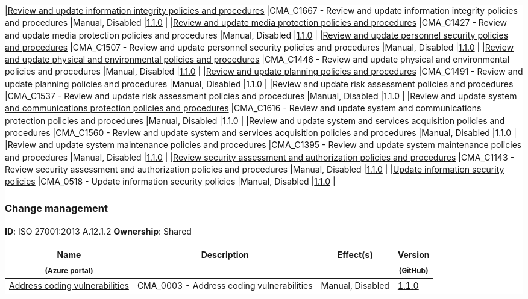 |[Review and update information integrity policies and procedures](https://portal.azure.com/#blade/Microsoft_Azure_Policy/PolicyDetailBlade/definitionId/%2Fproviders%2FMicrosoft.Authorization%2FpolicyDefinitions%2F6bededc0-2985-54d5-4158-eb8bad8070a0) |CMA_C1667 - Review and update information integrity policies and procedures |Manual, Disabled |[1.1.0](https://github.com/Azure/azure-policy/blob/master/built-in-policies/policyDefinitions/Regulatory%20Compliance/CMA_C1667.json) |
|[Review and update media protection policies and procedures](https://portal.azure.com/#blade/Microsoft_Azure_Policy/PolicyDetailBlade/definitionId/%2Fproviders%2FMicrosoft.Authorization%2FpolicyDefinitions%2Fb4e19d22-8c0e-7cad-3219-c84c62dc250f) |CMA_C1427 - Review and update media protection policies and procedures |Manual, Disabled |[1.1.0](https://github.com/Azure/azure-policy/blob/master/built-in-policies/policyDefinitions/Regulatory%20Compliance/CMA_C1427.json) |
|[Review and update personnel security policies and procedures](https://portal.azure.com/#blade/Microsoft_Azure_Policy/PolicyDetailBlade/definitionId/%2Fproviders%2FMicrosoft.Authorization%2FpolicyDefinitions%2Fe5c5fc78-4aa5-3d6b-81bc-5fcc88b318e9) |CMA_C1507 - Review and update personnel security policies and procedures |Manual, Disabled |[1.1.0](https://github.com/Azure/azure-policy/blob/master/built-in-policies/policyDefinitions/Regulatory%20Compliance/CMA_C1507.json) |
|[Review and update physical and environmental policies and procedures](https://portal.azure.com/#blade/Microsoft_Azure_Policy/PolicyDetailBlade/definitionId/%2Fproviders%2FMicrosoft.Authorization%2FpolicyDefinitions%2F91cf132e-0c9f-37a8-a523-dc6a92cd2fb2) |CMA_C1446 - Review and update physical and environmental policies and procedures |Manual, Disabled |[1.1.0](https://github.com/Azure/azure-policy/blob/master/built-in-policies/policyDefinitions/Regulatory%20Compliance/CMA_C1446.json) |
|[Review and update planning policies and procedures](https://portal.azure.com/#blade/Microsoft_Azure_Policy/PolicyDetailBlade/definitionId/%2Fproviders%2FMicrosoft.Authorization%2FpolicyDefinitions%2F28aa060e-25c7-6121-05d8-a846f11433df) |CMA_C1491 - Review and update planning policies and procedures |Manual, Disabled |[1.1.0](https://github.com/Azure/azure-policy/blob/master/built-in-policies/policyDefinitions/Regulatory%20Compliance/CMA_C1491.json) |
|[Review and update risk assessment policies and procedures](https://portal.azure.com/#blade/Microsoft_Azure_Policy/PolicyDetailBlade/definitionId/%2Fproviders%2FMicrosoft.Authorization%2FpolicyDefinitions%2F20012034-96f0-85c2-4a86-1ae1eb457802) |CMA_C1537 - Review and update risk assessment policies and procedures |Manual, Disabled |[1.1.0](https://github.com/Azure/azure-policy/blob/master/built-in-policies/policyDefinitions/Regulatory%20Compliance/CMA_C1537.json) |
|[Review and update system and communications protection policies and procedures](https://portal.azure.com/#blade/Microsoft_Azure_Policy/PolicyDetailBlade/definitionId/%2Fproviders%2FMicrosoft.Authorization%2FpolicyDefinitions%2Fadf517f3-6dcd-3546-9928-34777d0c277e) |CMA_C1616 - Review and update system and communications protection policies and procedures |Manual, Disabled |[1.1.0](https://github.com/Azure/azure-policy/blob/master/built-in-policies/policyDefinitions/Regulatory%20Compliance/CMA_C1616.json) |
|[Review and update system and services acquisition policies and procedures](https://portal.azure.com/#blade/Microsoft_Azure_Policy/PolicyDetailBlade/definitionId/%2Fproviders%2FMicrosoft.Authorization%2FpolicyDefinitions%2Ff49925aa-9b11-76ae-10e2-6e973cc60f37) |CMA_C1560 - Review and update system and services acquisition policies and procedures |Manual, Disabled |[1.1.0](https://github.com/Azure/azure-policy/blob/master/built-in-policies/policyDefinitions/Regulatory%20Compliance/CMA_C1560.json) |
|[Review and update system maintenance policies and procedures](https://portal.azure.com/#blade/Microsoft_Azure_Policy/PolicyDetailBlade/definitionId/%2Fproviders%2FMicrosoft.Authorization%2FpolicyDefinitions%2F2067b904-9552-3259-0cdd-84468e284b7c) |CMA_C1395 - Review and update system maintenance policies and procedures |Manual, Disabled |[1.1.0](https://github.com/Azure/azure-policy/blob/master/built-in-policies/policyDefinitions/Regulatory%20Compliance/CMA_C1395.json) |
|[Review security assessment and authorization policies and procedures](https://portal.azure.com/#blade/Microsoft_Azure_Policy/PolicyDetailBlade/definitionId/%2Fproviders%2FMicrosoft.Authorization%2FpolicyDefinitions%2Fa4493012-908c-5f48-a468-1e243be884ce) |CMA_C1143 - Review security assessment and authorization policies and procedures |Manual, Disabled |[1.1.0](https://github.com/Azure/azure-policy/blob/master/built-in-policies/policyDefinitions/Regulatory%20Compliance/CMA_C1143.json) |
|[Update information security policies](https://portal.azure.com/#blade/Microsoft_Azure_Policy/PolicyDetailBlade/definitionId/%2Fproviders%2FMicrosoft.Authorization%2FpolicyDefinitions%2F5226dee6-3420-711b-4709-8e675ebd828f) |CMA_0518 - Update information security policies |Manual, Disabled |[1.1.0](https://github.com/Azure/azure-policy/blob/master/built-in-policies/policyDefinitions/Regulatory%20Compliance/CMA_0518.json) |

### Change management

**ID**: ISO 27001:2013 A.12.1.2
**Ownership**: Shared

|Name<br /><sub>(Azure portal)</sub> |Description |Effect(s) |Version<br /><sub>(GitHub)</sub> |
|---|---|---|---|
|[Address coding vulnerabilities](https://portal.azure.com/#blade/Microsoft_Azure_Policy/PolicyDetailBlade/definitionId/%2Fproviders%2FMicrosoft.Authorization%2FpolicyDefinitions%2F318b2bd9-9c39-9f8b-46a7-048401f33476) |CMA_0003 - Address coding vulnerabilities |Manual, Disabled |[1.1.0](https://github.com/Azure/azure-policy/blob/master/built-in-policies/policyDefinitions/Regulatory%20Compliance/CMA_0003.json) |